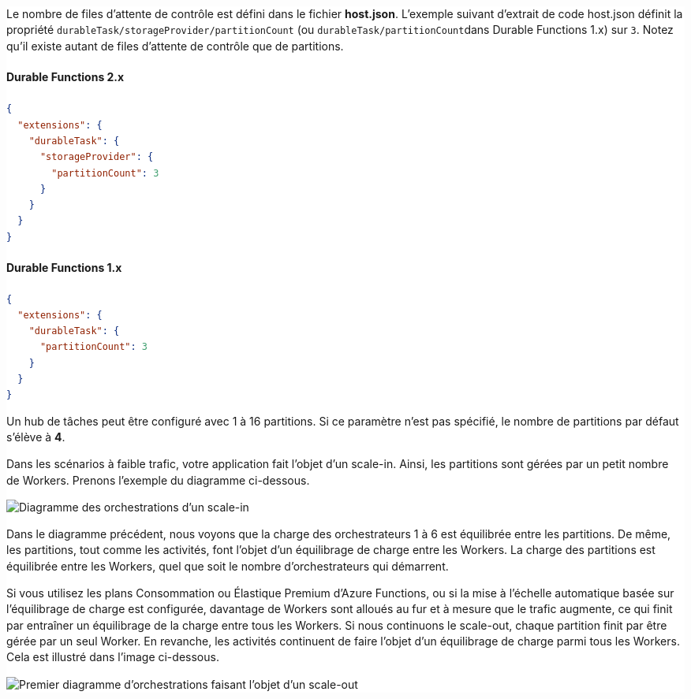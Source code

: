 Le nombre de files d’attente de contrôle est défini dans le fichier **host.json**. L’exemple suivant d’extrait de code host.json définit la propriété `durableTask/storageProvider/partitionCount` (ou `durableTask/partitionCount`dans Durable Functions 1.x) sur `3`. Notez qu’il existe autant de files d’attente de contrôle que de partitions.

#### <a name="durable-functions-2x"></a>Durable Functions 2.x

```json
{
  "extensions": {
    "durableTask": {
      "storageProvider": {
        "partitionCount": 3
      }
    }
  }
}
```

#### <a name="durable-functions-1x"></a>Durable Functions 1.x

```json
{
  "extensions": {
    "durableTask": {
      "partitionCount": 3
    }
  }
}
```

Un hub de tâches peut être configuré avec 1 à 16 partitions. Si ce paramètre n’est pas spécifié, le nombre de partitions par défaut s’élève à **4**.

Dans les scénarios à faible trafic, votre application fait l’objet d’un scale-in. Ainsi, les partitions sont gérées par un petit nombre de Workers. Prenons l’exemple du diagramme ci-dessous.

![Diagramme des orchestrations d’un scale-in](./media/durable-functions-perf-and-scale/scale-progression-1.png)

Dans le diagramme précédent, nous voyons que la charge des orchestrateurs 1 à 6 est équilibrée entre les partitions. De même, les partitions, tout comme les activités, font l’objet d’un équilibrage de charge entre les Workers. La charge des partitions est équilibrée entre les Workers, quel que soit le nombre d’orchestrateurs qui démarrent.

Si vous utilisez les plans Consommation ou Élastique Premium d’Azure Functions, ou si la mise à l’échelle automatique basée sur l’équilibrage de charge est configurée, davantage de Workers sont alloués au fur et à mesure que le trafic augmente, ce qui finit par entraîner un équilibrage de la charge entre tous les Workers. Si nous continuons le scale-out, chaque partition finit par être gérée par un seul Worker. En revanche, les activités continuent de faire l’objet d’un équilibrage de charge parmi tous les Workers. Cela est illustré dans l’image ci-dessous.

![Premier diagramme d’orchestrations faisant l’objet d’un scale-out](./media/durable-functions-perf-and-scale/scale-progression-2.png)
